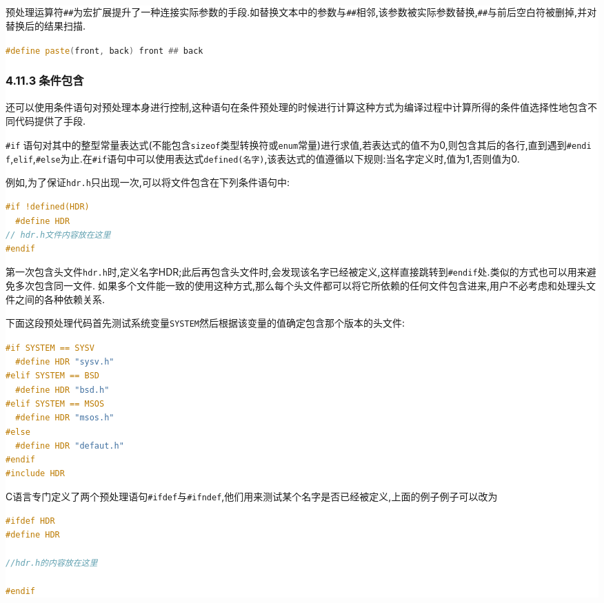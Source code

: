 预处理运算符`##`为宏扩展提升了一种连接实际参数的手段.如替换文本中的参数与`##`相邻,该参数被实际参数替换,`##`与前后空白符被删掉,并对替换后的结果扫描.

```cpp
#define paste(front, back) front ## back
```

### 4.11.3 条件包含

还可以使用条件语句对预处理本身进行控制,这种语句在条件预处理的时候进行计算这种方式为编译过程中计算所得的条件值选择性地包含不同代码提供了手段.

`#if` 语句对其中的整型常量表达式(不能包含`sizeof`类型转换符或`enum`常量)进行求值,若表达式的值不为0,则包含其后的各行,直到遇到`#endif`,`elif`,`#else`为止.在`#if`语句中可以使用表达式`defined(名字)`,该表达式的值遵循以下规则:当名字定义时,值为1,否则值为0.

例如,为了保证`hdr.h`只出现一次,可以将文件包含在下列条件语句中:
```cpp
#if !defined(HDR)
  #define HDR
// hdr.h文件内容放在这里
#endif
```

第一次包含头文件`hdr.h`时,定义名字HDR;此后再包含头文件时,会发现该名字已经被定义,这样直接跳转到`#endif`处.类似的方式也可以用来避免多次包含同一文件. 如果多个文件能一致的使用这种方式,那么每个头文件都可以将它所依赖的任何文件包含进来,用户不必考虑和处理头文件之间的各种依赖关系.

下面这段预处理代码首先测试系统变量`SYSTEM`然后根据该变量的值确定包含那个版本的头文件:
```cpp
#if SYSTEM == SYSV
  #define HDR "sysv.h"
#elif SYSTEM == BSD
  #define HDR "bsd.h"
#elif SYSTEM == MSOS
  #define HDR "msos.h"
#else
  #define HDR "defaut.h"
#endif
#include HDR
```

C语言专门定义了两个预处理语句`#ifdef`与`#ifndef`,他们用来测试某个名字是否已经被定义,上面的例子例子可以改为
```cpp
#ifdef HDR
#define HDR

//hdr.h的内容放在这里

#endif
